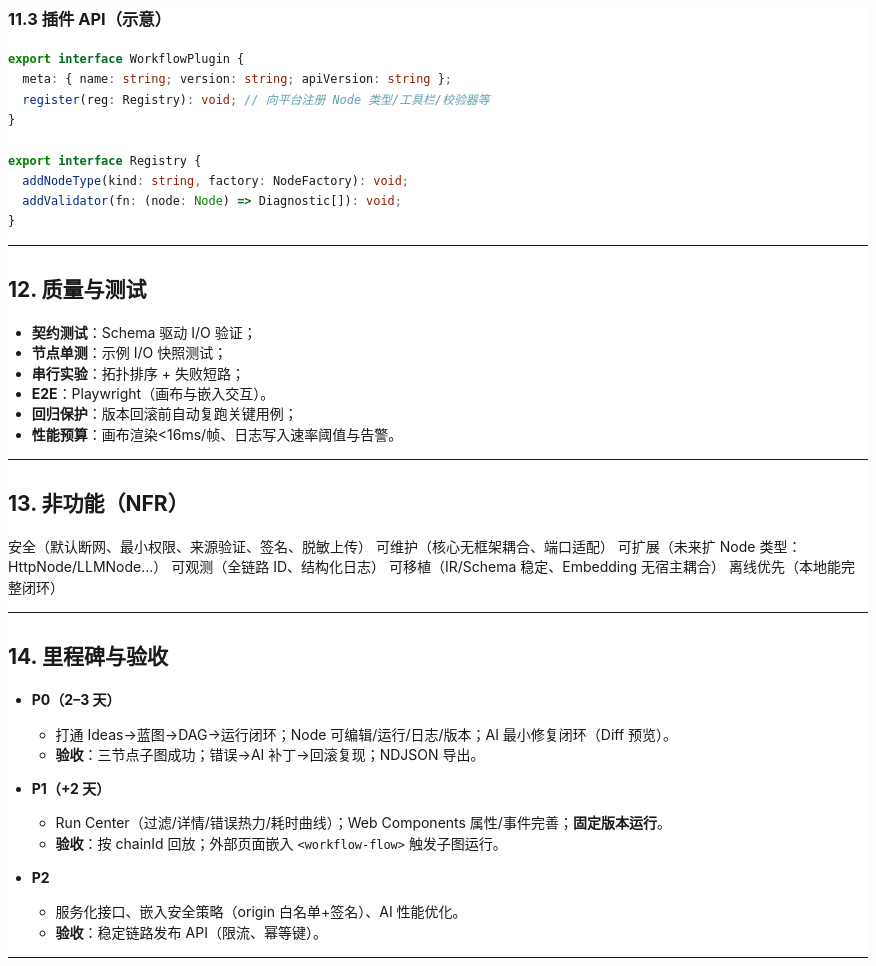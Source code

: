 ### 11.3 插件 API（示意）

```ts
export interface WorkflowPlugin {
  meta: { name: string; version: string; apiVersion: string };
  register(reg: Registry): void; // 向平台注册 Node 类型/工具栏/校验器等
}

export interface Registry {
  addNodeType(kind: string, factory: NodeFactory): void;
  addValidator(fn: (node: Node) => Diagnostic[]): void;
}
```

---

## 12. 质量与测试

* **契约测试**：Schema 驱动 I/O 验证；
* **节点单测**：示例 I/O 快照测试；
* **串行实验**：拓扑排序 + 失败短路；
* **E2E**：Playwright（画布与嵌入交互）。
* **回归保护**：版本回滚前自动复跑关键用例；
* **性能预算**：画布渲染<16ms/帧、日志写入速率阈值与告警。

---

## 13. 非功能（NFR）

安全（默认断网、最小权限、来源验证、签名、脱敏上传）
可维护（核心无框架耦合、端口适配）
可扩展（未来扩 Node 类型：HttpNode/LLMNode…）
可观测（全链路 ID、结构化日志）
可移植（IR/Schema 稳定、Embedding 无宿主耦合）
离线优先（本地能完整闭环）

---

## 14. 里程碑与验收

* **P0（2–3 天）**

  * 打通 Ideas→蓝图→DAG→运行闭环；Node 可编辑/运行/日志/版本；AI 最小修复闭环（Diff 预览）。
  * **验收**：三节点子图成功；错误→AI 补丁→回滚复现；NDJSON 导出。
* **P1（+2 天）**

  * Run Center（过滤/详情/错误热力/耗时曲线）；Web Components 属性/事件完善；**固定版本运行**。
  * **验收**：按 chainId 回放；外部页面嵌入 `<workflow-flow>` 触发子图运行。
* **P2**

  * 服务化接口、嵌入安全策略（origin 白名单+签名）、AI 性能优化。
  * **验收**：稳定链路发布 API（限流、幂等键）。

---